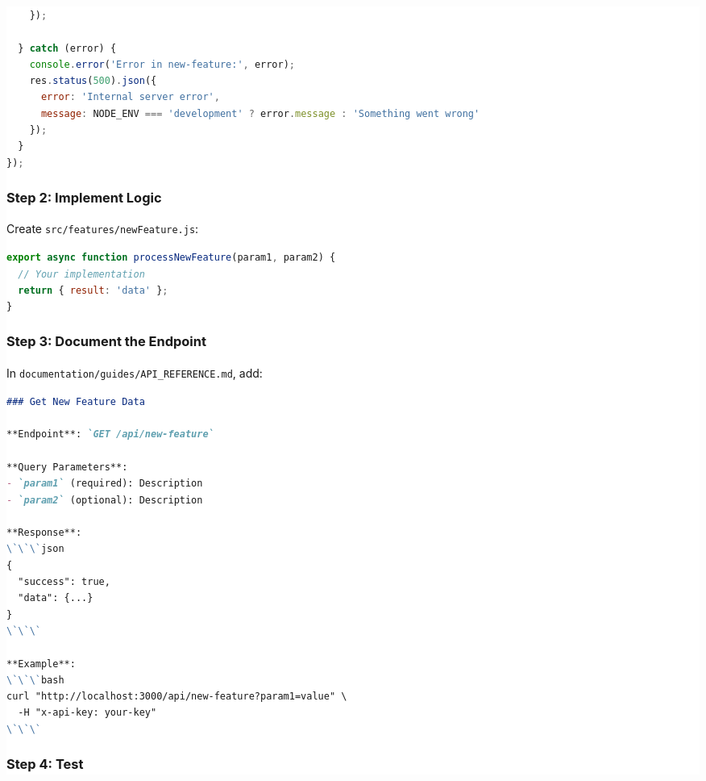 ```javascript
    });

  } catch (error) {
    console.error('Error in new-feature:', error);
    res.status(500).json({
      error: 'Internal server error',
      message: NODE_ENV === 'development' ? error.message : 'Something went wrong'
    });
  }
});
```

### Step 2: Implement Logic

Create `src/features/newFeature.js`:

```javascript
export async function processNewFeature(param1, param2) {
  // Your implementation
  return { result: 'data' };
}
```

### Step 3: Document the Endpoint

In `documentation/guides/API_REFERENCE.md`, add:

```markdown
### Get New Feature Data

**Endpoint**: `GET /api/new-feature`

**Query Parameters**:
- `param1` (required): Description
- `param2` (optional): Description

**Response**:
\`\`\`json
{
  "success": true,
  "data": {...}
}
\`\`\`

**Example**:
\`\`\`bash
curl "http://localhost:3000/api/new-feature?param1=value" \
  -H "x-api-key: your-key"
\`\`\`
```

### Step 4: Test
